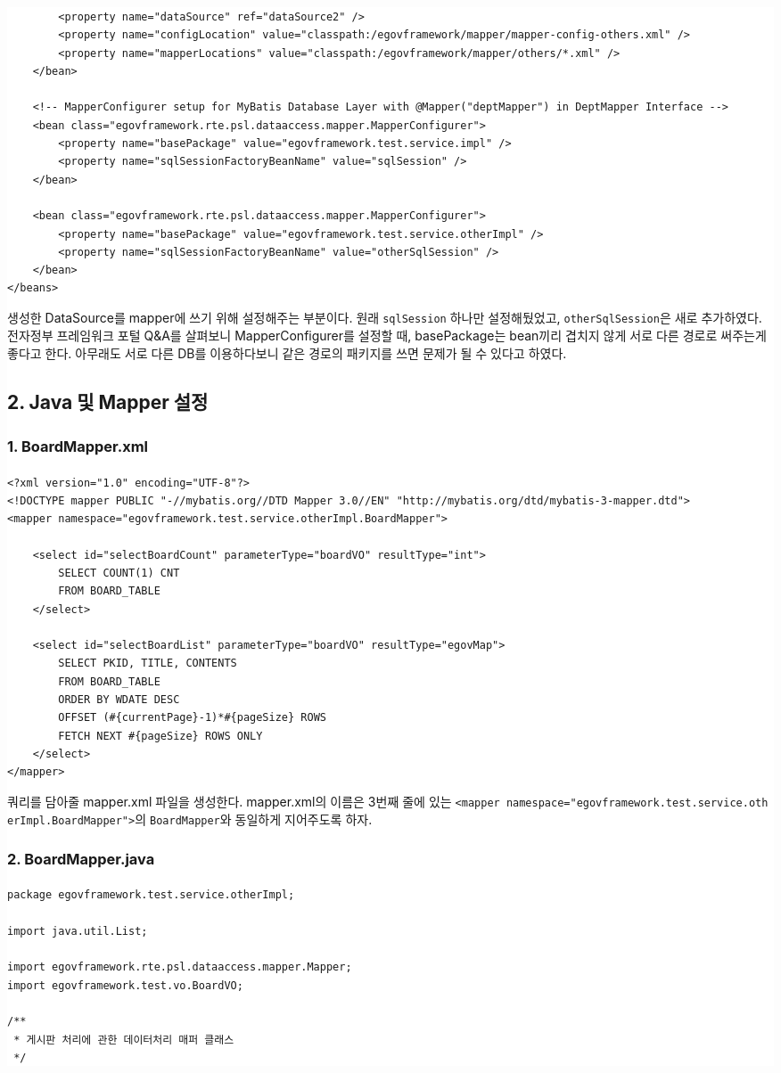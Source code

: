 ```
		<property name="dataSource" ref="dataSource2" />
		<property name="configLocation" value="classpath:/egovframework/mapper/mapper-config-others.xml" />
		<property name="mapperLocations" value="classpath:/egovframework/mapper/others/*.xml" />
	</bean>

	<!-- MapperConfigurer setup for MyBatis Database Layer with @Mapper("deptMapper") in DeptMapper Interface -->
 	<bean class="egovframework.rte.psl.dataaccess.mapper.MapperConfigurer">
		<property name="basePackage" value="egovframework.test.service.impl" />
		<property name="sqlSessionFactoryBeanName" value="sqlSession" />
	</bean>
	
 	<bean class="egovframework.rte.psl.dataaccess.mapper.MapperConfigurer">
		<property name="basePackage" value="egovframework.test.service.otherImpl" />
		<property name="sqlSessionFactoryBeanName" value="otherSqlSession" />
	</bean>
</beans>
```
생성한 DataSource를 mapper에 쓰기 위해 설정해주는 부분이다. 원래 `sqlSession` 하나만 설정해뒀었고, `otherSqlSession`은 새로 추가하였다. 전자정부 프레임워크 포털 Q&A를 살펴보니 MapperConfigurer를 설정할 때, basePackage는 bean끼리 겹치지 않게 서로 다른 경로로 써주는게 좋다고 한다. 아무래도 서로 다른 DB를 이용하다보니 같은 경로의 패키지를 쓰면 문제가 될 수 있다고 하였다.

## 2. Java 및 Mapper 설정
### 1. BoardMapper.xml
```
<?xml version="1.0" encoding="UTF-8"?>
<!DOCTYPE mapper PUBLIC "-//mybatis.org//DTD Mapper 3.0//EN" "http://mybatis.org/dtd/mybatis-3-mapper.dtd">
<mapper namespace="egovframework.test.service.otherImpl.BoardMapper">
	
	<select id="selectBoardCount" parameterType="boardVO" resultType="int">
		SELECT COUNT(1) CNT 
		FROM BOARD_TABLE
	</select>
	
	<select id="selectBoardList" parameterType="boardVO" resultType="egovMap">
		SELECT PKID, TITLE, CONTENTS
		FROM BOARD_TABLE
		ORDER BY WDATE DESC			
		OFFSET (#{currentPage}-1)*#{pageSize} ROWS
		FETCH NEXT #{pageSize} ROWS ONLY
	</select>
</mapper>
```

쿼리를 담아줄 mapper.xml 파일을 생성한다. mapper.xml의 이름은 3번째 줄에 있는 `<mapper namespace="egovframework.test.service.otherImpl.BoardMapper">`의 `BoardMapper`와 동일하게 지어주도록 하자.

### 2. BoardMapper.java
```
package egovframework.test.service.otherImpl;

import java.util.List;

import egovframework.rte.psl.dataaccess.mapper.Mapper;
import egovframework.test.vo.BoardVO;

/**
 * 게시판 처리에 관한 데이터처리 매퍼 클래스
 */

```